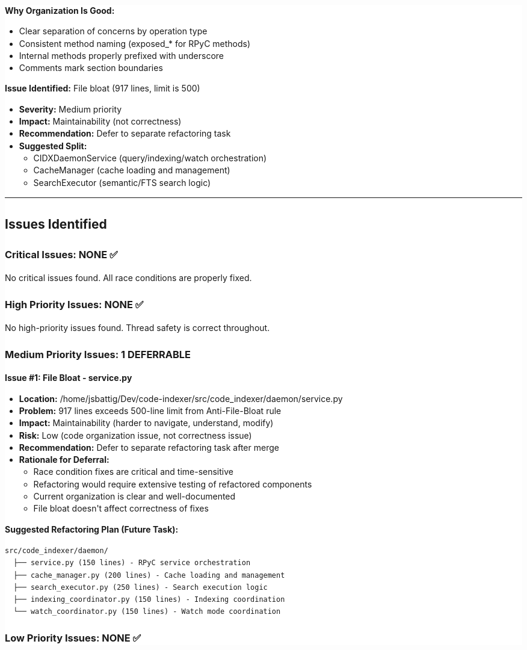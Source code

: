 **Why Organization Is Good:**
- Clear separation of concerns by operation type
- Consistent method naming (exposed_* for RPyC methods)
- Internal methods properly prefixed with underscore
- Comments mark section boundaries

**Issue Identified:** File bloat (917 lines, limit is 500)
- **Severity:** Medium priority
- **Impact:** Maintainability (not correctness)
- **Recommendation:** Defer to separate refactoring task
- **Suggested Split:**
  - CIDXDaemonService (query/indexing/watch orchestration)
  - CacheManager (cache loading and management)
  - SearchExecutor (semantic/FTS search logic)

---

## Issues Identified

### Critical Issues: NONE ✅

No critical issues found. All race conditions are properly fixed.

### High Priority Issues: NONE ✅

No high-priority issues found. Thread safety is correct throughout.

### Medium Priority Issues: 1 DEFERRABLE

**Issue #1: File Bloat - service.py**
- **Location:** /home/jsbattig/Dev/code-indexer/src/code_indexer/daemon/service.py
- **Problem:** 917 lines exceeds 500-line limit from Anti-File-Bloat rule
- **Impact:** Maintainability (harder to navigate, understand, modify)
- **Risk:** Low (code organization issue, not correctness issue)
- **Recommendation:** Defer to separate refactoring task after merge
- **Rationale for Deferral:**
  - Race condition fixes are critical and time-sensitive
  - Refactoring would require extensive testing of refactored components
  - Current organization is clear and well-documented
  - File bloat doesn't affect correctness of fixes

**Suggested Refactoring Plan (Future Task):**
```
src/code_indexer/daemon/
  ├── service.py (150 lines) - RPyC service orchestration
  ├── cache_manager.py (200 lines) - Cache loading and management
  ├── search_executor.py (250 lines) - Search execution logic
  ├── indexing_coordinator.py (150 lines) - Indexing coordination
  └── watch_coordinator.py (150 lines) - Watch mode coordination
```

### Low Priority Issues: NONE ✅
